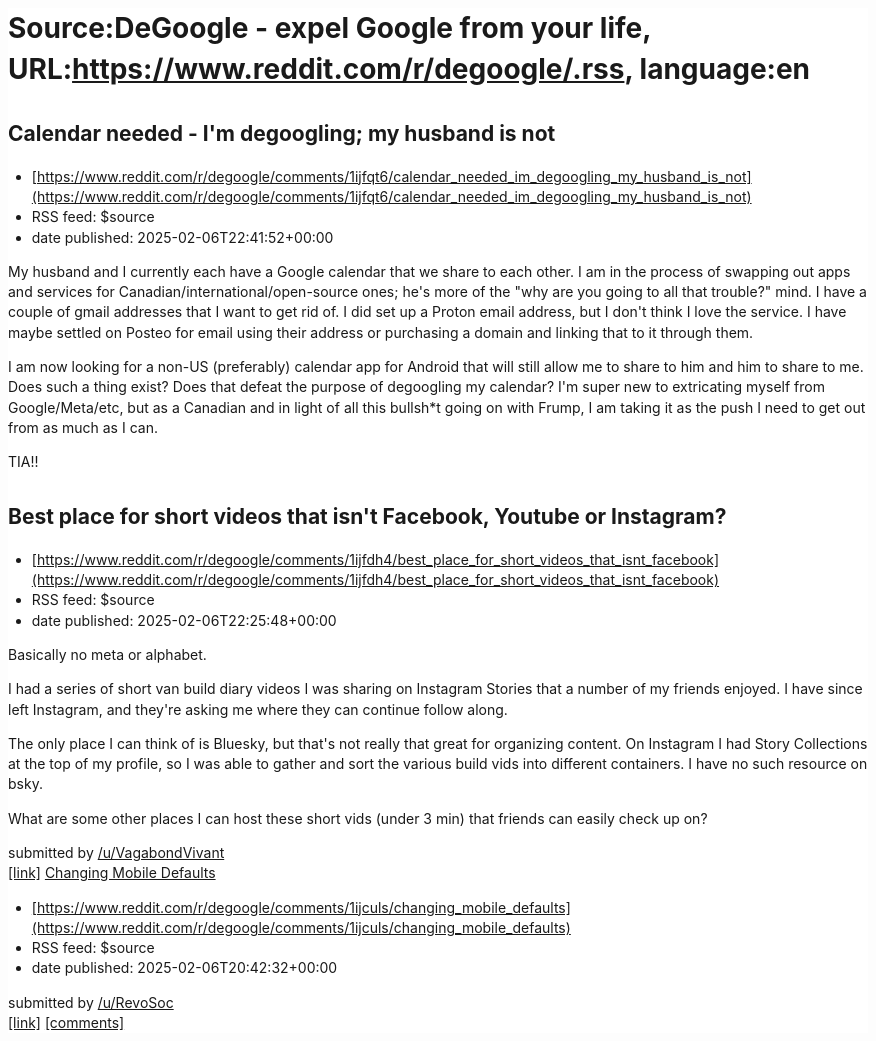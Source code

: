 # Source:DeGoogle - expel Google from your life, URL:https://www.reddit.com/r/degoogle/.rss, language:en

## Calendar needed - I'm degoogling; my husband is not
 - [https://www.reddit.com/r/degoogle/comments/1ijfqt6/calendar_needed_im_degoogling_my_husband_is_not](https://www.reddit.com/r/degoogle/comments/1ijfqt6/calendar_needed_im_degoogling_my_husband_is_not)
 - RSS feed: $source
 - date published: 2025-02-06T22:41:52+00:00

<div class="md"><p>My husband and I currently each have a Google calendar that we share to each other. I am in the process of swapping out apps and services for Canadian/international/open-source ones; he&#39;s more of the &quot;why are you going to all that trouble?&quot; mind. I have a couple of gmail addresses that I want to get rid of. I did set up a Proton email address, but I don&#39;t think I love the service. I have maybe settled on Posteo for email using their address or purchasing a domain and linking that to it through them.</p> <p>I am now looking for a non-US (preferably) calendar app for Android that will still allow me to share to him and him to share to me. Does such a thing exist? Does that defeat the purpose of degoogling my calendar? I&#39;m super new to extricating myself from Google/Meta/etc, but as a Canadian and in light of all this bullsh*t going on with Frump, I am taking it as the push I need to get out from as much as I can.</p> <p>TIA!!</p> 

## Best place for short videos that isn't Facebook, Youtube or Instagram?
 - [https://www.reddit.com/r/degoogle/comments/1ijfdh4/best_place_for_short_videos_that_isnt_facebook](https://www.reddit.com/r/degoogle/comments/1ijfdh4/best_place_for_short_videos_that_isnt_facebook)
 - RSS feed: $source
 - date published: 2025-02-06T22:25:48+00:00

<div class="md"><p>Basically no meta or alphabet.</p> <p>I had a series of short van build diary videos I was sharing on Instagram Stories that a number of my friends enjoyed. I have since left Instagram, and they&#39;re asking me where they can continue follow along.</p> <p>The only place I can think of is Bluesky, but that&#39;s not really that great for organizing content. On Instagram I had Story Collections at the top of my profile, so I was able to gather and sort the various build vids into different containers. I have no such resource on bsky.</p> <p>What are some other places I can host these short vids (under 3 min) that friends can easily check up on?</p> </div> &#32; submitted by &#32; <a href="https://www.reddit.com/user/VagabondVivant"> /u/VagabondVivant </a> <br/> <span><a href="https://www.reddit.com/r/degoogle/comments/1ijfdh4/best_place_for_short_videos_that_isnt_facebook/">[link]</a></span> &#32; <span><a href="https://www.reddit.com/r/

## Changing Mobile Defaults
 - [https://www.reddit.com/r/degoogle/comments/1ijculs/changing_mobile_defaults](https://www.reddit.com/r/degoogle/comments/1ijculs/changing_mobile_defaults)
 - RSS feed: $source
 - date published: 2025-02-06T20:42:32+00:00

&#32; submitted by &#32; <a href="https://www.reddit.com/user/RevoSoc"> /u/RevoSoc </a> <br/> <span><a href="/r/WorldBoycottUSA/comments/1ijctb6/changing_mobile_defaults/">[link]</a></span> &#32; <span><a href="https://www.reddit.com/r/degoogle/comments/1ijculs/changing_mobile_defaults/">[comments]</a></span>
